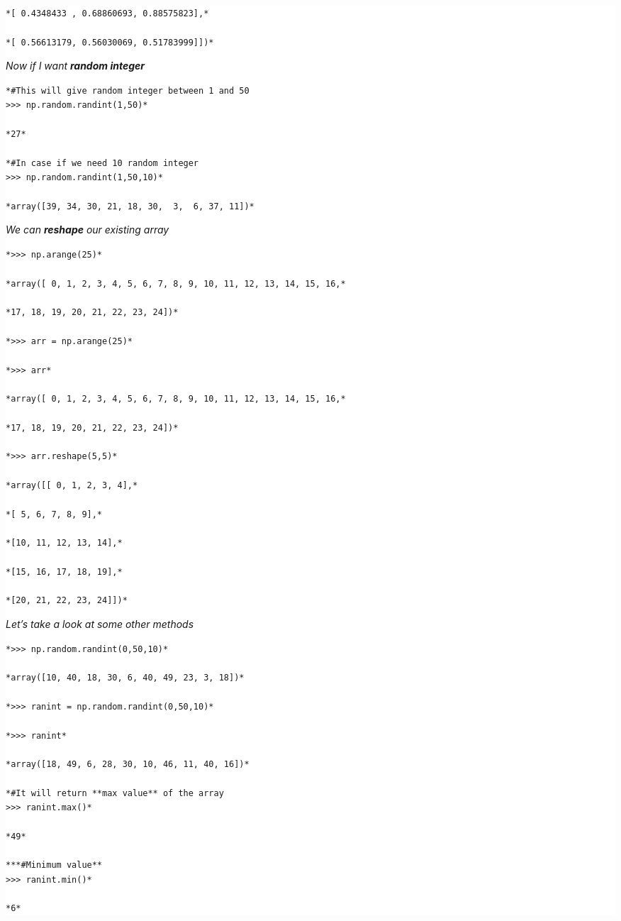     *[ 0.4348433 , 0.68860693, 0.88575823],*

    *[ 0.56613179, 0.56030069, 0.51783999]])*

*Now if I want **random integer***

    *#This will give random integer between 1 and 50
    >>> np.random.randint(1,50)*

    *27*

    *#In case if we need 10 random integer
    >>> np.random.randint(1,50,10)*

    *array([39, 34, 30, 21, 18, 30,  3,  6, 37, 11])*

*We can **reshape** our existing array*

    *>>> np.arange(25)*

    *array([ 0, 1, 2, 3, 4, 5, 6, 7, 8, 9, 10, 11, 12, 13, 14, 15, 16,*

    *17, 18, 19, 20, 21, 22, 23, 24])*

    *>>> arr = np.arange(25)*

    *>>> arr*

    *array([ 0, 1, 2, 3, 4, 5, 6, 7, 8, 9, 10, 11, 12, 13, 14, 15, 16,*

    *17, 18, 19, 20, 21, 22, 23, 24])*

    *>>> arr.reshape(5,5)*

    *array([[ 0, 1, 2, 3, 4],*

    *[ 5, 6, 7, 8, 9],*

    *[10, 11, 12, 13, 14],*

    *[15, 16, 17, 18, 19],*

    *[20, 21, 22, 23, 24]])*

*Let’s take a look at some other methods*

    *>>> np.random.randint(0,50,10)*

    *array([10, 40, 18, 30, 6, 40, 49, 23, 3, 18])*

    *>>> ranint = np.random.randint(0,50,10)*

    *>>> ranint*

    *array([18, 49, 6, 28, 30, 10, 46, 11, 40, 16])*

    *#It will return **max value** of the array
    >>> ranint.max()*

    *49*

    ***#Minimum value**
    >>> ranint.min()*

    *6*
